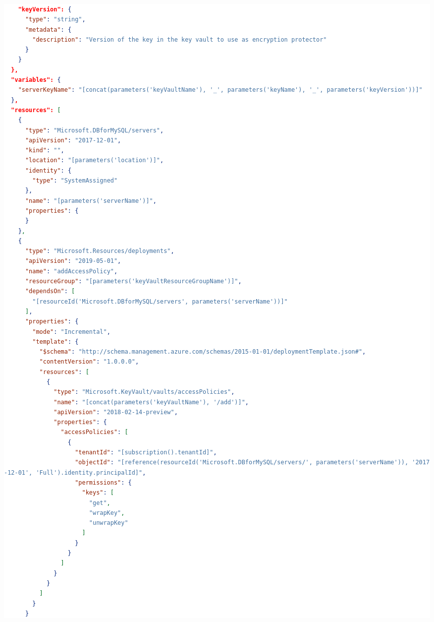 ```json
    "keyVersion": {
      "type": "string",
      "metadata": {
        "description": "Version of the key in the key vault to use as encryption protector"
      }
    }
  },
  "variables": {
    "serverKeyName": "[concat(parameters('keyVaultName'), '_', parameters('keyName'), '_', parameters('keyVersion'))]"
  },
  "resources": [
    {
      "type": "Microsoft.DBforMySQL/servers",
      "apiVersion": "2017-12-01",
      "kind": "",
      "location": "[parameters('location')]",
      "identity": {
        "type": "SystemAssigned"
      },
      "name": "[parameters('serverName')]",
      "properties": {
      }
    },
    {
      "type": "Microsoft.Resources/deployments",
      "apiVersion": "2019-05-01",
      "name": "addAccessPolicy",
      "resourceGroup": "[parameters('keyVaultResourceGroupName')]",
      "dependsOn": [
        "[resourceId('Microsoft.DBforMySQL/servers', parameters('serverName'))]"
      ],
      "properties": {
        "mode": "Incremental",
        "template": {
          "$schema": "http://schema.management.azure.com/schemas/2015-01-01/deploymentTemplate.json#",
          "contentVersion": "1.0.0.0",
          "resources": [
            {
              "type": "Microsoft.KeyVault/vaults/accessPolicies",
              "name": "[concat(parameters('keyVaultName'), '/add')]",
              "apiVersion": "2018-02-14-preview",
              "properties": {
                "accessPolicies": [
                  {
                    "tenantId": "[subscription().tenantId]",
                    "objectId": "[reference(resourceId('Microsoft.DBforMySQL/servers/', parameters('serverName')), '2017-12-01', 'Full').identity.principalId]",
                    "permissions": {
                      "keys": [
                        "get",
                        "wrapKey",
                        "unwrapKey"
                      ]
                    }
                  }
                ]
              }
            }
          ]
        }
      }
```